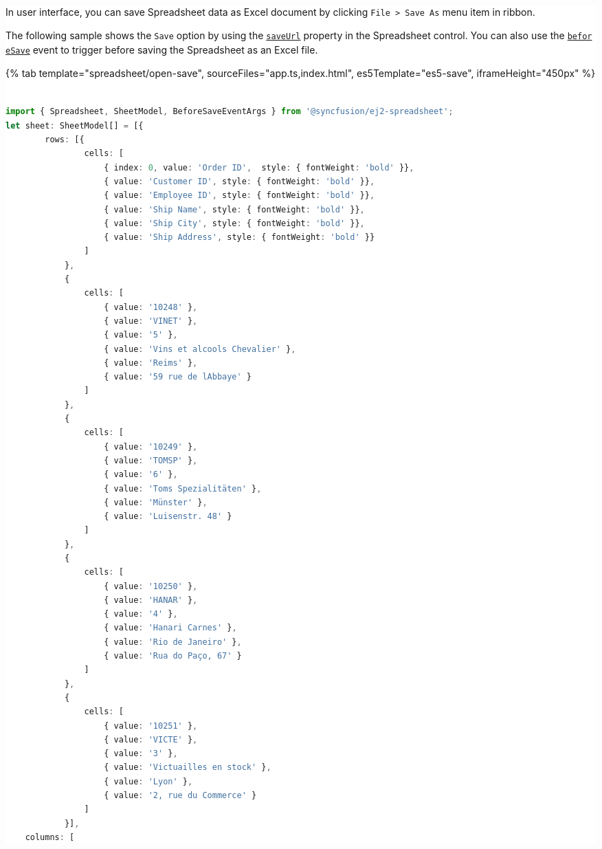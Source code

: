 In user interface, you can save Spreadsheet data as Excel document by clicking `File > Save As` menu item in ribbon.

The following sample shows the `Save` option by using the [`saveUrl`](../api/spreadsheet/#saveUrl) property in the Spreadsheet control. You can also use the [`beforeSave`](../api/spreadsheet/#beforeSave) event to trigger before saving the Spreadsheet as an Excel file.

{% tab template="spreadsheet/open-save", sourceFiles="app.ts,index.html", es5Template="es5-save", iframeHeight="450px" %}

```typescript

import { Spreadsheet, SheetModel, BeforeSaveEventArgs } from '@syncfusion/ej2-spreadsheet';
let sheet: SheetModel[] = [{
        rows: [{
                cells: [
                    { index: 0, value: 'Order ID',  style: { fontWeight: 'bold' }},
                    { value: 'Customer ID', style: { fontWeight: 'bold' }},
                    { value: 'Employee ID', style: { fontWeight: 'bold' }},
                    { value: 'Ship Name', style: { fontWeight: 'bold' }},
                    { value: 'Ship City', style: { fontWeight: 'bold' }},
                    { value: 'Ship Address', style: { fontWeight: 'bold' }}
                ]
            },
            {
                cells: [
                    { value: '10248' },
                    { value: 'VINET' },
                    { value: '5' },
                    { value: 'Vins et alcools Chevalier' },
                    { value: 'Reims' },
                    { value: '59 rue de lAbbaye' }
                ]
            },
            {
                cells: [
                    { value: '10249' },
                    { value: 'TOMSP' },
                    { value: '6' },
                    { value: 'Toms Spezialitäten' },
                    { value: 'Münster' },
                    { value: 'Luisenstr. 48' }
                ]
            },
            {
                cells: [
                    { value: '10250' },
                    { value: 'HANAR' },
                    { value: '4' },
                    { value: 'Hanari Carnes' },
                    { value: 'Rio de Janeiro' },
                    { value: 'Rua do Paço, 67' }
                ]
            },
            {
                cells: [
                    { value: '10251' },
                    { value: 'VICTE' },
                    { value: '3' },
                    { value: 'Victuailles en stock' },
                    { value: 'Lyon' },
                    { value: '2, rue du Commerce' }
                ]
            }],
    columns: [
```